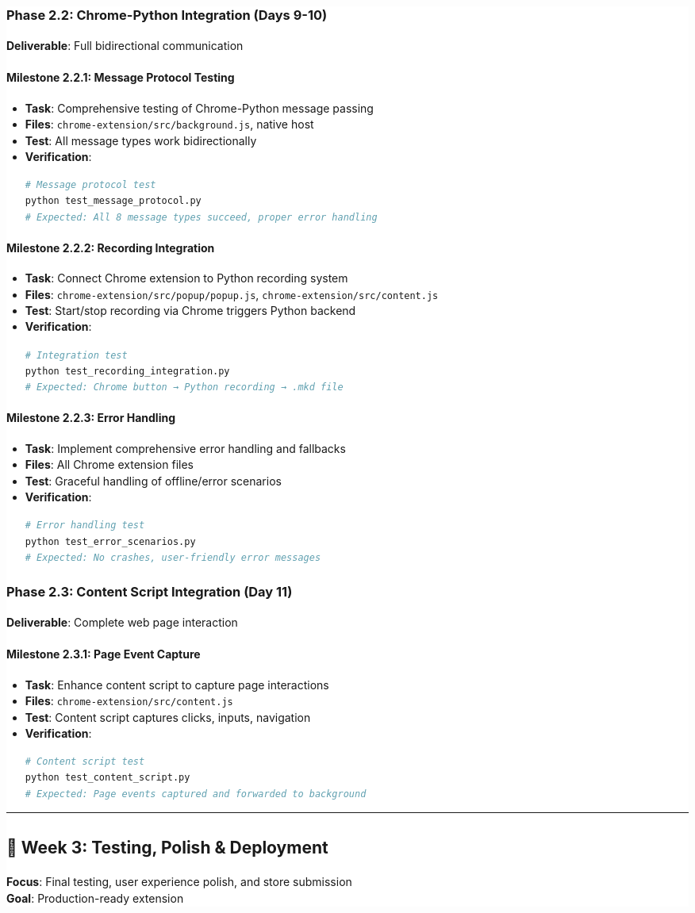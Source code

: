### Phase 2.2: Chrome-Python Integration (Days 9-10)
**Deliverable**: Full bidirectional communication

#### Milestone 2.2.1: Message Protocol Testing
- **Task**: Comprehensive testing of Chrome-Python message passing
- **Files**: `chrome-extension/src/background.js`, native host
- **Test**: All message types work bidirectionally
- **Verification**:
  ```bash
  # Message protocol test
  python test_message_protocol.py
  # Expected: All 8 message types succeed, proper error handling
  ```

#### Milestone 2.2.2: Recording Integration
- **Task**: Connect Chrome extension to Python recording system
- **Files**: `chrome-extension/src/popup/popup.js`, `chrome-extension/src/content.js`
- **Test**: Start/stop recording via Chrome triggers Python backend
- **Verification**:
  ```bash
  # Integration test
  python test_recording_integration.py
  # Expected: Chrome button → Python recording → .mkd file
  ```

#### Milestone 2.2.3: Error Handling
- **Task**: Implement comprehensive error handling and fallbacks
- **Files**: All Chrome extension files
- **Test**: Graceful handling of offline/error scenarios
- **Verification**:
  ```bash
  # Error handling test
  python test_error_scenarios.py
  # Expected: No crashes, user-friendly error messages
  ```

### Phase 2.3: Content Script Integration (Day 11)
**Deliverable**: Complete web page interaction

#### Milestone 2.3.1: Page Event Capture
- **Task**: Enhance content script to capture page interactions
- **Files**: `chrome-extension/src/content.js`
- **Test**: Content script captures clicks, inputs, navigation
- **Verification**:
  ```bash
  # Content script test
  python test_content_script.py
  # Expected: Page events captured and forwarded to background
  ```

---

## 📅 Week 3: Testing, Polish & Deployment
**Focus**: Final testing, user experience polish, and store submission  
**Goal**: Production-ready extension
